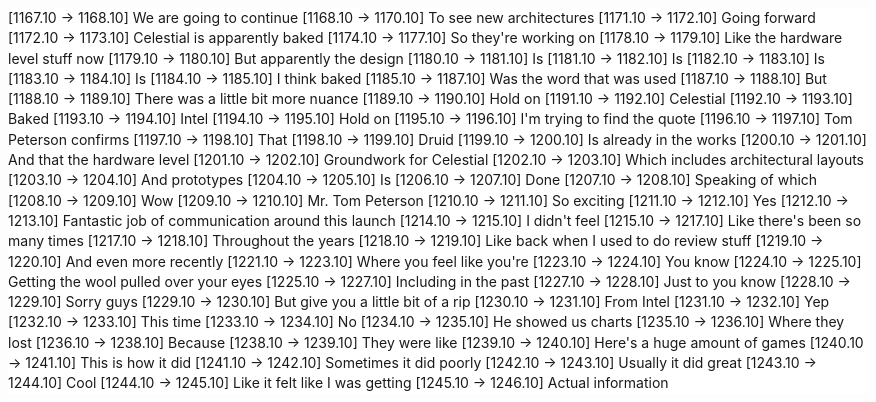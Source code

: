 [1167.10 → 1168.10] We are going to continue
[1168.10 → 1170.10] To see new architectures
[1171.10 → 1172.10] Going forward
[1172.10 → 1173.10] Celestial is apparently baked
[1174.10 → 1177.10] So they're working on
[1178.10 → 1179.10] Like the hardware level stuff now
[1179.10 → 1180.10] But apparently the design
[1180.10 → 1181.10] Is
[1181.10 → 1182.10] Is
[1182.10 → 1183.10] Is
[1183.10 → 1184.10] Is
[1184.10 → 1185.10] I think baked
[1185.10 → 1187.10] Was the word that was used
[1187.10 → 1188.10] But
[1188.10 → 1189.10] There was a little bit more nuance
[1189.10 → 1190.10] Hold on
[1191.10 → 1192.10] Celestial
[1192.10 → 1193.10] Baked
[1193.10 → 1194.10] Intel
[1194.10 → 1195.10] Hold on
[1195.10 → 1196.10] I'm trying to find the quote
[1196.10 → 1197.10] Tom Peterson confirms
[1197.10 → 1198.10] That
[1198.10 → 1199.10] Druid
[1199.10 → 1200.10] Is already in the works
[1200.10 → 1201.10] And that the hardware level
[1201.10 → 1202.10] Groundwork for Celestial
[1202.10 → 1203.10] Which includes architectural layouts
[1203.10 → 1204.10] And prototypes
[1204.10 → 1205.10] Is
[1206.10 → 1207.10] Done
[1207.10 → 1208.10] Speaking of which
[1208.10 → 1209.10] Wow
[1209.10 → 1210.10] Mr. Tom Peterson
[1210.10 → 1211.10] So exciting
[1211.10 → 1212.10] Yes
[1212.10 → 1213.10] Fantastic job of communication around this launch
[1214.10 → 1215.10] I didn't feel
[1215.10 → 1217.10] Like there's been so many times
[1217.10 → 1218.10] Throughout the years
[1218.10 → 1219.10] Like back when I used to do review stuff
[1219.10 → 1220.10] And even more recently
[1221.10 → 1223.10] Where you feel like you're
[1223.10 → 1224.10] You know
[1224.10 → 1225.10] Getting the wool pulled over your eyes
[1225.10 → 1227.10] Including in the past
[1227.10 → 1228.10] Just to you know
[1228.10 → 1229.10] Sorry guys
[1229.10 → 1230.10] But give you a little bit of a rip
[1230.10 → 1231.10] From Intel
[1231.10 → 1232.10] Yep
[1232.10 → 1233.10] This time
[1233.10 → 1234.10] No
[1234.10 → 1235.10] He showed us charts
[1235.10 → 1236.10] Where they lost
[1236.10 → 1238.10] Because
[1238.10 → 1239.10] They were like
[1239.10 → 1240.10] Here's a huge amount of games
[1240.10 → 1241.10] This is how it did
[1241.10 → 1242.10] Sometimes it did poorly
[1242.10 → 1243.10] Usually it did great
[1243.10 → 1244.10] Cool
[1244.10 → 1245.10] Like it felt like I was getting
[1245.10 → 1246.10] Actual information